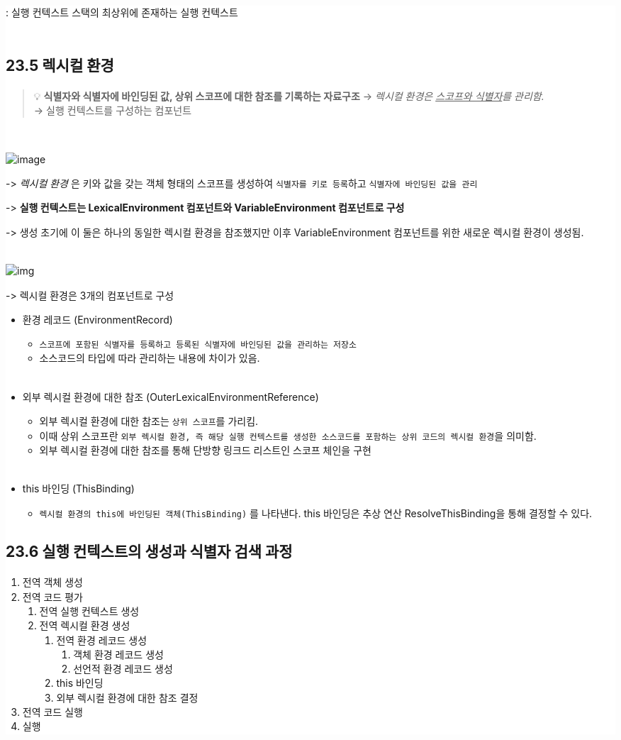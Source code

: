 : 실행 컨텍스트 스택의 최상위에 존재하는 실행 컨텍스트  
<br>

## 23.5 렉시컬 환경

> 💡 **식별자와 식별자에 바인딩된 값, 상위 스코프에 대한 참조를 기록하는 자료구조**
> →<em> 렉시컬 환경은 <u>스코프와 식별자</u>를 관리함. </em>  
> → 실행 컨텍스트를 구성하는 컴포넌트

<br>

![image](https://publizm.github.io/static/e2c4fd7d2cfa057158dd72f2ff440601/d0f75/context_lexical.jpg)

-> <em> 렉시컬 환경</em> 은 키와 값을 갖는 객체 형태의 스코프를 생성하여 `식별자를 키로 등록`하고 `식별자에 바인딩된 값을 관리`

-> **실행 컨텍스트는 LexicalEnvironment 컴포넌트와 VariableEnvironment 컴포넌트로 구성**

-> 생성 초기에 이 둘은 하나의 동일한 렉시컬 환경을 참조했지만 이후 VariableEnvironment 컴포넌트를 위한 새로운 렉시컬 환경이 생성됨.  
<br>

![img](https://publizm.github.io/static/51b65945867d303367484480ddeceb17/d0f75/lexical_environment_component.jpg)

-> 렉시컬 환경은 3개의 컴포넌트로 구성

- 환경 레코드 (EnvironmentRecord)

  - `스코프에 포함된 식별자를 등록하고 등록된 식별자에 바인딩된 값을 관리하는 저장소`
  - 소스코드의 타입에 따라 관리하는 내용에 차이가 있음.  
    <br>

- 외부 렉시컬 환경에 대한 참조 (OuterLexicalEnvironmentReference)

  - 외부 렉시컬 환경에 대한 참조는 `상위 스코프`를 가리킴.
  - 이때 상위 스코프란 `외부 렉시컬 환경, 즉 해당 실행 컨텍스트를 생성한 소스코드를 포함하는 상위 코드의 렉시컬 환경`을 의미함.
  - 외부 렉시컬 환경에 대한 참조를 통해 단방향 링크드 리스트인 스코프 체인을 구현  
    <br>

- this 바인딩 (ThisBinding)
  - `렉시컬 환경의 this에 바인딩된 객체(ThisBinding)` 를 나타낸다. this 바인딩은 추상 연산 ResolveThisBinding을 통해 결정할 수 있다.
    <br>

## 23.6 실행 컨텍스트의 생성과 식별자 검색 과정

1. 전역 객체 생성
2. 전역 코드 평가
   1. 전역 실행 컨텍스트 생성
   2. 전역 렉시컬 환경 생성
      1. 전역 환경 레코드 생성
         1. 객체 환경 레코드 생성
         2. 선언적 환경 레코드 생성
      2. this 바인딩
      3. 외부 렉시컬 환경에 대한 참조 결정
3. 전역 코드 실행
4. 실행
